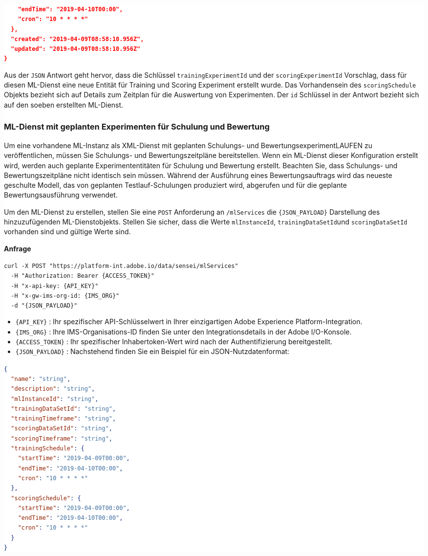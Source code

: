 ```JSON
    "endTime": "2019-04-10T00:00",
    "cron": "10 * * * *"
  },
  "created": "2019-04-09T08:58:10.956Z",
  "updated": "2019-04-09T08:58:10.956Z"
}
```

Aus der `JSON` Antwort geht hervor, dass die Schlüssel `trainingExperimentId` und der `scoringExperimentId` Vorschlag, dass für diesen ML-Dienst eine neue Entität für Training und Scoring Experiment erstellt wurde. Das Vorhandensein des `scoringSchedule` Objekts bezieht sich auf Details zum Zeitplan für die Auswertung von Experimenten. Der `id` Schlüssel in der Antwort bezieht sich auf den soeben erstellten ML-Dienst.

### ML-Dienst mit geplanten Experimenten für Schulung und Bewertung

Um eine vorhandene ML-Instanz als XML-Dienst mit geplanten Schulungs- und BewertungsexperimentLAUFEN zu veröffentlichen, müssen Sie Schulungs- und Bewertungszeitpläne bereitstellen. Wenn ein ML-Dienst dieser Konfiguration erstellt wird, werden auch geplante Experimententitäten für Schulung und Bewertung erstellt. Beachten Sie, dass Schulungs- und Bewertungszeitpläne nicht identisch sein müssen. Während der Ausführung eines Bewertungsauftrags wird das neueste geschulte Modell, das von geplanten Testlauf-Schulungen produziert wird, abgerufen und für die geplante Bewertungsausführung verwendet.

Um den ML-Dienst zu erstellen, stellen Sie eine `POST` Anforderung an `/mlServices` die `{JSON_PAYLOAD}` Darstellung des hinzuzufügenden ML-Dienstobjekts. Stellen Sie sicher, dass die Werte `mlInstanceId`, `trainingDataSetId`und `scoringDataSetId` vorhanden sind und gültige Werte sind.

**Anfrage**

```SHELL
curl -X POST "https://platform-int.adobe.io/data/sensei/mlServices" 
  -H "Authorization: Bearer {ACCESS_TOKEN}" 
  -H "x-api-key: {API_KEY}" 
  -H "x-gw-ims-org-id: {IMS_ORG}" 
  -d "{JSON_PAYLOAD}"
```

- `{API_KEY}` : Ihr spezifischer API-Schlüsselwert in Ihrer einzigartigen Adobe Experience Platform-Integration.
- `{IMS_ORG}` :  Ihre IMS-Organisations-ID finden Sie unter den Integrationsdetails in der Adobe I/O-Konsole.
- `{ACCESS_TOKEN}` : Ihr spezifischer Inhabertoken-Wert wird nach der Authentifizierung bereitgestellt.
- `{JSON_PAYLOAD}` : Nachstehend finden Sie ein Beispiel für ein JSON-Nutzdatenformat:

```JSON
{
  "name": "string",
  "description": "string",
  "mlInstanceId": "string",
  "trainingDataSetId": "string",
  "trainingTimeframe": "string",
  "scoringDataSetId": "string",
  "scoringTimeframe": "string",
  "trainingSchedule": {
    "startTime": "2019-04-09T00:00",
    "endTime": "2019-04-10T00:00",
    "cron": "10 * * * *"
  },
  "scoringSchedule": {
    "startTime": "2019-04-09T00:00",
    "endTime": "2019-04-10T00:00",
    "cron": "10 * * * *"
  }
}
```